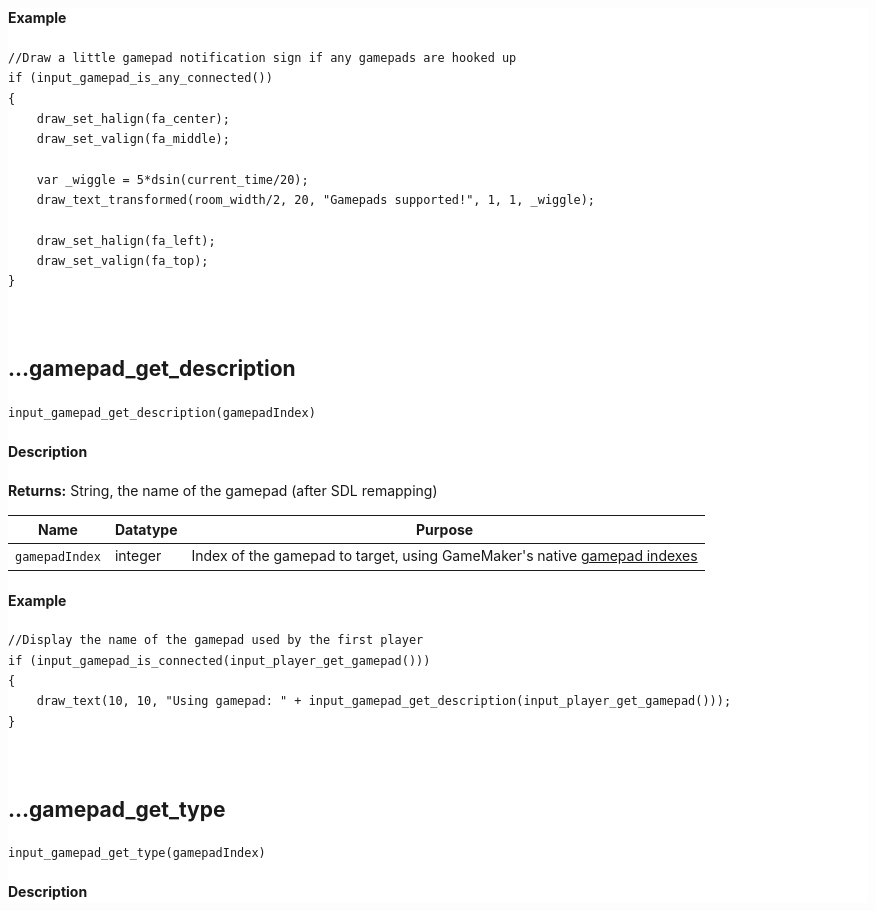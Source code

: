 #### **Example**

```gml
//Draw a little gamepad notification sign if any gamepads are hooked up
if (input_gamepad_is_any_connected())
{
    draw_set_halign(fa_center);
    draw_set_valign(fa_middle);
    
    var _wiggle = 5*dsin(current_time/20);
    draw_text_transformed(room_width/2, 20, "Gamepads supported!", 1, 1, _wiggle);
    
    draw_set_halign(fa_left);
    draw_set_valign(fa_top);
}
```



&nbsp;

## …gamepad_get_description

`input_gamepad_get_description(gamepadIndex)`



#### **Description**

**Returns:** String, the name of the gamepad (after SDL remapping)

|Name          |Datatype|Purpose                                               |
|--------------|--------|------------------------------------------------------|
|`gamepadIndex`|integer |Index of the gamepad to target, using GameMaker's native [gamepad indexes](https://manual.yoyogames.com/#t=GameMaker_Language%2FGML_Reference%2FGame_Input%2FGamePad_Input%2FGamepad_Input.htm)|

#### **Example**

```gml
//Display the name of the gamepad used by the first player
if (input_gamepad_is_connected(input_player_get_gamepad()))
{
    draw_text(10, 10, "Using gamepad: " + input_gamepad_get_description(input_player_get_gamepad()));
}
```



&nbsp;

## …gamepad_get_type

`input_gamepad_get_type(gamepadIndex)`



#### **Description**
